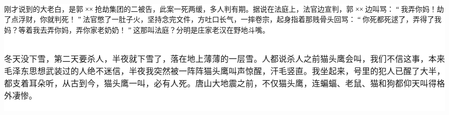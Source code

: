    <span class="s1" style="font-kerning: none;">
    刚才说到的大老白，是郭
   </span>
   <span class="s2" style='font-variant-numeric: normal; font-variant-east-asian: normal; font-stretch: normal; line-height: normal; font-family: "Trebuchet MS"; font-kerning: none;'>
    ××
   </span>
   <span class="s1" style="font-kerning: none;">
    抢劫集团的二被告，此案一死两缓，多人判有期。据说在法庭上，法官边宣判，郭
   </span>
   <span class="s2" style='font-variant-numeric: normal; font-variant-east-asian: normal; font-stretch: normal; line-height: normal; font-family: "Trebuchet MS"; font-kerning: none;'>
    ××
   </span>
   <span class="s1" style="font-kerning: none;">
    边叫骂：
   </span>
   <span class="s2" style='font-variant-numeric: normal; font-variant-east-asian: normal; font-stretch: normal; line-height: normal; font-family: "Trebuchet MS"; font-kerning: none;'>
    “
   </span>
   <span class="s1" style="font-kerning: none;">
    我弄你妈！劫了点浮财，你就判死！
   </span>
   <span class="s2" style='font-variant-numeric: normal; font-variant-east-asian: normal; font-stretch: normal; line-height: normal; font-family: "Trebuchet MS"; font-kerning: none;'>
    ”
   </span>
   <span class="s1" style="font-kerning: none;">
    法官憋了一肚子火，坚持念完文件，方吐口长气，一摔卷宗，起身指着那贱骨头回骂：
   </span>
   <span class="s2" style='font-variant-numeric: normal; font-variant-east-asian: normal; font-stretch: normal; line-height: normal; font-family: "Trebuchet MS"; font-kerning: none;'>
    “
   </span>
   <span class="s1" style="font-kerning: none;">
    你死都死逑了，弄得了我妈？等着我去弄你妈，弄你家老奶奶！
   </span>
   <span class="s2" style='font-variant-numeric: normal; font-variant-east-asian: normal; font-stretch: normal; line-height: normal; font-family: "Trebuchet MS"; font-kerning: none;'>
    ”
   </span>
   <span class="s1" style="font-kerning: none;">
    这那叫法庭？分明是庄家老汉在野地斗嘴。
   </span>
  </p>
  <p class="p1" style='margin: 0px; text-align: justify; font-variant-numeric: normal; font-variant-east-asian: normal; font-stretch: normal; font-size: 16px; line-height: normal; font-family: "Trebuchet MS"; min-height: 19px;'>
   <span class="s1" style="font-kerning: none;">
   </span>
   <br/>
  </p>
  <p class="p2" style='margin: 0px; text-align: justify; font-variant-numeric: normal; font-variant-east-asian: normal; font-stretch: normal; font-size: 16px; line-height: normal; font-family: "PingFang SC";'>
   <span class="s1" style="font-kerning: none;">
    冬天没下雪，第二天要杀人，半夜就下雪了，落在地上薄薄的一层雪。人都说杀人之前猫头鹰会叫，我们不信这事，本来毛泽东思想武装过的人绝不迷信，半夜我突然被一阵阵猫头鹰叫声惊醒，汗毛竖直。我坐起来，号里的犯人已醒了大半，都支着耳朵听，从古到今，猫头鹰一叫，必有人死。唐山大地震之前，不仅猫头鹰，连蝙蝠、老鼠、猫和狗都仰天叫得格外凄惨。
   </span>
  </p>
  <p class="p1" style='margin: 0px; text-align: justify; font-variant-numeric: normal; font-variant-east-asian: normal; font-stretch: normal; font-size: 16px; line-height: normal; font-family: "Trebuchet MS"; min-height: 19px;'>